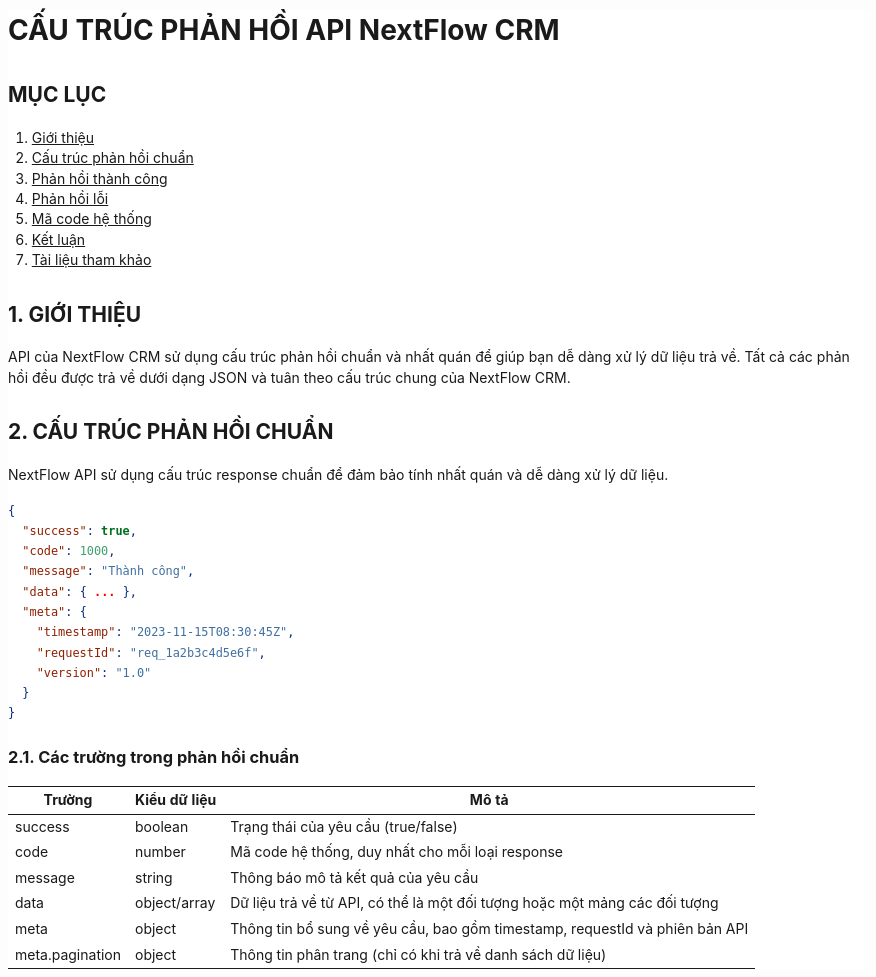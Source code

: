 # CẤU TRÚC PHẢN HỒI API NextFlow CRM

## MỤC LỤC

1. [Giới thiệu](#1-giới-thiệu)
2. [Cấu trúc phản hồi chuẩn](#2-cấu-trúc-phản-hồi-chuẩn)
3. [Phản hồi thành công](#3-phản-hồi-thành-công)
4. [Phản hồi lỗi](#4-phản-hồi-lỗi)
5. [Mã code hệ thống](#5-mã-code-hệ-thống)
6. [Kết luận](#6-kết-luận)
7. [Tài liệu tham khảo](#7-tài-liệu-tham-khảo)

## 1. GIỚI THIỆU

API của NextFlow CRM sử dụng cấu trúc phản hồi chuẩn và nhất quán để giúp bạn dễ dàng xử lý dữ liệu trả về. Tất cả các phản hồi đều được trả về dưới dạng JSON và tuân theo cấu trúc chung của NextFlow CRM.

## 2. CẤU TRÚC PHẢN HỒI CHUẨN

NextFlow API sử dụng cấu trúc response chuẩn để đảm bảo tính nhất quán và dễ dàng xử lý dữ liệu.

```json
{
  "success": true,
  "code": 1000,
  "message": "Thành công",
  "data": { ... },
  "meta": {
    "timestamp": "2023-11-15T08:30:45Z",
    "requestId": "req_1a2b3c4d5e6f",
    "version": "1.0"
  }
}
```

### 2.1. Các trường trong phản hồi chuẩn

| Trường | Kiểu dữ liệu | Mô tả |
|--------|--------------|-------|
| success | boolean | Trạng thái của yêu cầu (true/false) |
| code | number | Mã code hệ thống, duy nhất cho mỗi loại response |
| message | string | Thông báo mô tả kết quả của yêu cầu |
| data | object/array | Dữ liệu trả về từ API, có thể là một đối tượng hoặc một mảng các đối tượng |
| meta | object | Thông tin bổ sung về yêu cầu, bao gồm timestamp, requestId và phiên bản API |
| meta.pagination | object | Thông tin phân trang (chỉ có khi trả về danh sách dữ liệu) |
